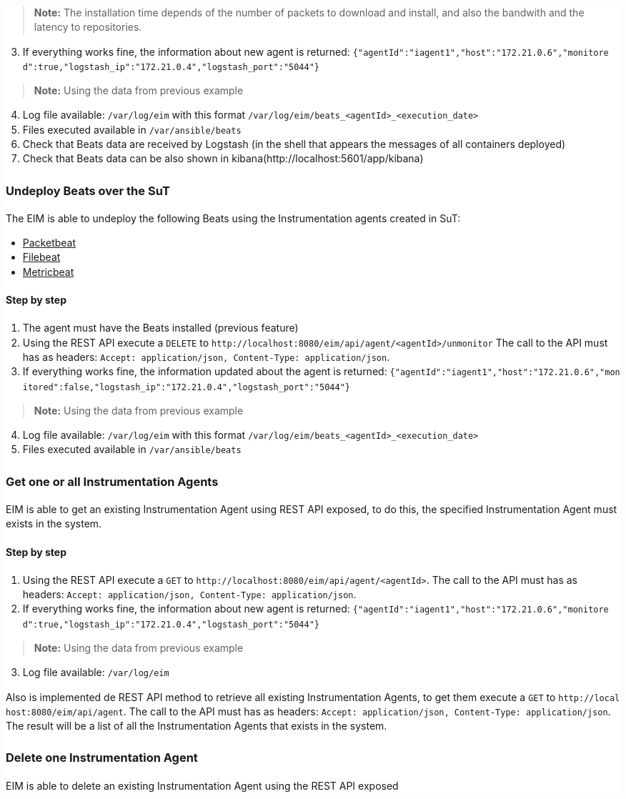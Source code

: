 > **Note:** The installation time depends of the number of packets to download and install, and also the bandwith and the latency to repositories.
3. If everything works fine, the information about new agent is returned:
`{"agentId":"iagent1","host":"172.21.0.6","monitored":true,"logstash_ip":"172.21.0.4","logstash_port":"5044"}`
> **Note:** Using the data from previous example
4. Log file available: `/var/log/eim` with this format `/var/log/eim/beats_<agentId>_<execution_date>`
5. Files executed available in `/var/ansible/beats`
6. Check that Beats data are received by Logstash (in the shell that appears the messages of all containers deployed)
7. Check that Beats data can be also shown in kibana(http://localhost:5601/app/kibana)

### Undeploy Beats over the SuT
The EIM is able to undeploy the following Beats using the Instrumentation agents created in SuT:
- [Packetbeat](https://www.elastic.co/guide/en/beats/packetbeat/5.6/packetbeat-overview.html)
- [Filebeat](https://www.elastic.co/guide/en/beats/filebeat/5.6/filebeat-overview.html)
- [Metricbeat](https://www.elastic.co/guide/en/beats/metricbeat/5.6/metricbeat-overview.html)

#### Step by step 
1. The agent must have the Beats installed (previous feature)
2. Using the REST API execute a `DELETE` to `http://localhost:8080/eim/api/agent/<agentId>/unmonitor` 
The call to the API must has as headers: `Accept: application/json, Content-Type: application/json`.
3. If everything works fine, the information updated about the agent is returned:
`{"agentId":"iagent1","host":"172.21.0.6","monitored":false,"logstash_ip":"172.21.0.4","logstash_port":"5044"}`
> **Note:** Using the data from previous example
4. Log file available: `/var/log/eim` with this format `/var/log/eim/beats_<agentId>_<execution_date>`
5. Files executed available in `/var/ansible/beats`

### Get one or all Instrumentation Agents
EIM is able to get an existing Instrumentation Agent using REST API exposed, to do this, the specified Instrumentation Agent must exists in the system.

#### Step by step 
1. Using the REST API execute a `GET` to `http://localhost:8080/eim/api/agent/<agentId>`. The call to the API must has as headers: `Accept: application/json, Content-Type: application/json`.
2. If everything works fine, the information about new agent is returned:
`{"agentId":"iagent1","host":"172.21.0.6","monitored":true,"logstash_ip":"172.21.0.4","logstash_port":"5044"}`
> **Note:** Using the data from previous example
3. Log file available: `/var/log/eim`

Also is implemented de REST API method to retrieve all existing Instrumentation Agents, to get them execute a `GET` to `http://localhost:8080/eim/api/agent`. The call to the API must has as headers: `Accept: application/json, Content-Type: application/json`. The result will be a list of all the Instrumentation Agents that exists in the system.

### Delete one Instrumentation Agent
EIM is able to delete an existing Instrumentation Agent using the REST API exposed

